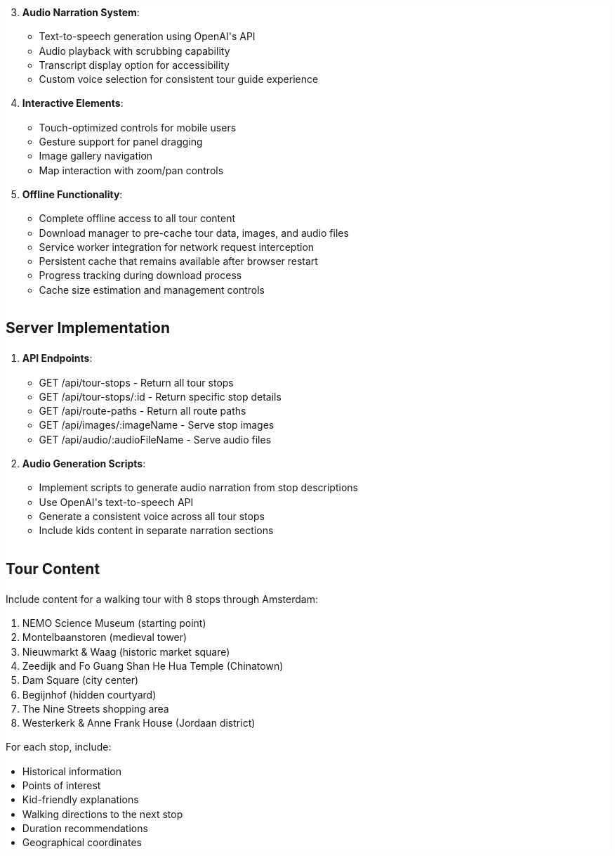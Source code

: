 3. **Audio Narration System**:
   - Text-to-speech generation using OpenAI's API
   - Audio playback with scrubbing capability
   - Transcript display option for accessibility
   - Custom voice selection for consistent tour guide experience

4. **Interactive Elements**:
   - Touch-optimized controls for mobile users
   - Gesture support for panel dragging
   - Image gallery navigation
   - Map interaction with zoom/pan controls

5. **Offline Functionality**:
   - Complete offline access to all tour content
   - Download manager to pre-cache tour data, images, and audio files
   - Service worker integration for network request interception
   - Persistent cache that remains available after browser restart
   - Progress tracking during download process
   - Cache size estimation and management controls

## Server Implementation

1. **API Endpoints**:
   - GET /api/tour-stops - Return all tour stops
   - GET /api/tour-stops/:id - Return specific stop details
   - GET /api/route-paths - Return all route paths
   - GET /api/images/:imageName - Serve stop images
   - GET /api/audio/:audioFileName - Serve audio files

2. **Audio Generation Scripts**:
   - Implement scripts to generate audio narration from stop descriptions
   - Use OpenAI's text-to-speech API
   - Generate a consistent voice across all tour stops
   - Include kids content in separate narration sections

## Tour Content

Include content for a walking tour with 8 stops through Amsterdam:
1. NEMO Science Museum (starting point)
2. Montelbaanstoren (medieval tower)
3. Nieuwmarkt & Waag (historic market square)
4. Zeedijk and Fo Guang Shan He Hua Temple (Chinatown)
5. Dam Square (city center)
6. Begijnhof (hidden courtyard)
7. The Nine Streets shopping area
8. Westerkerk & Anne Frank House (Jordaan district)

For each stop, include:
- Historical information
- Points of interest
- Kid-friendly explanations
- Walking directions to the next stop
- Duration recommendations
- Geographical coordinates
